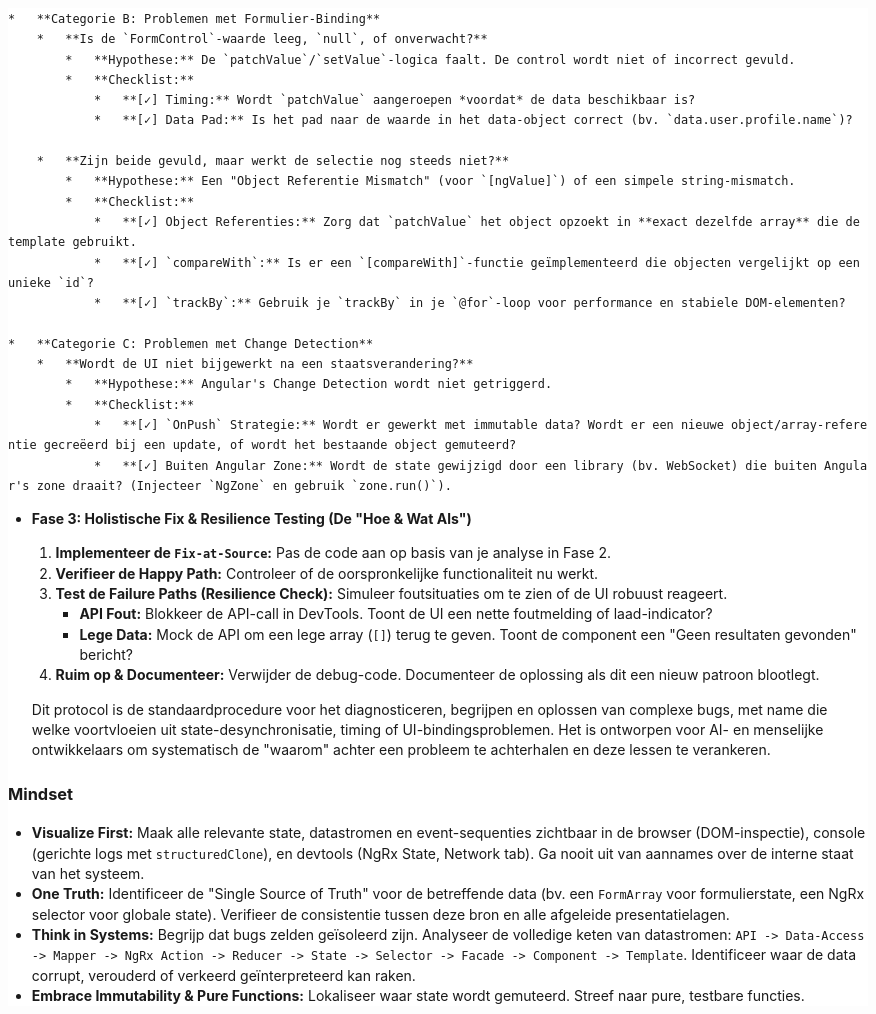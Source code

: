     *   **Categorie B: Problemen met Formulier-Binding**
        *   **Is de `FormControl`-waarde leeg, `null`, of onverwacht?**
            *   **Hypothese:** De `patchValue`/`setValue`-logica faalt. De control wordt niet of incorrect gevuld.
            *   **Checklist:**
                *   **[✓] Timing:** Wordt `patchValue` aangeroepen *voordat* de data beschikbaar is?
                *   **[✓] Data Pad:** Is het pad naar de waarde in het data-object correct (bv. `data.user.profile.name`)?

        *   **Zijn beide gevuld, maar werkt de selectie nog steeds niet?**
            *   **Hypothese:** Een "Object Referentie Mismatch" (voor `[ngValue]`) of een simpele string-mismatch.
            *   **Checklist:**
                *   **[✓] Object Referenties:** Zorg dat `patchValue` het object opzoekt in **exact dezelfde array** die de template gebruikt.
                *   **[✓] `compareWith`:** Is er een `[compareWith]`-functie geïmplementeerd die objecten vergelijkt op een unieke `id`?
                *   **[✓] `trackBy`:** Gebruik je `trackBy` in je `@for`-loop voor performance en stabiele DOM-elementen?

    *   **Categorie C: Problemen met Change Detection**
        *   **Wordt de UI niet bijgewerkt na een staatsverandering?**
            *   **Hypothese:** Angular's Change Detection wordt niet getriggerd.
            *   **Checklist:**
                *   **[✓] `OnPush` Strategie:** Wordt er gewerkt met immutable data? Wordt er een nieuwe object/array-referentie gecreëerd bij een update, of wordt het bestaande object gemuteerd?
                *   **[✓] Buiten Angular Zone:** Wordt de state gewijzigd door een library (bv. WebSocket) die buiten Angular's zone draait? (Injecteer `NgZone` en gebruik `zone.run()`).

*   **Fase 3: Holistische Fix & Resilience Testing (De "Hoe & Wat Als")**
    1.  **Implementeer de `Fix-at-Source`:** Pas de code aan op basis van je analyse in Fase 2.
    2.  **Verifieer de Happy Path:** Controleer of de oorspronkelijke functionaliteit nu werkt.
    3.  **Test de Failure Paths (Resilience Check):** Simuleer foutsituaties om te zien of de UI robuust reageert.
        *   **API Fout:** Blokkeer de API-call in DevTools. Toont de UI een nette foutmelding of laad-indicator?
        *   **Lege Data:** Mock de API om een lege array (`[]`) terug te geven. Toont de component een "Geen resultaten gevonden" bericht?
    4.  **Ruim op & Documenteer:** Verwijder de debug-code. Documenteer de oplossing als dit een nieuw patroon blootlegt.

    Dit protocol is de standaardprocedure voor het diagnosticeren, begrijpen en oplossen van complexe bugs, met name die welke voortvloeien uit state-desynchronisatie, timing of UI-bindingsproblemen. Het is ontworpen voor AI- en menselijke ontwikkelaars om systematisch de "waarom" achter een probleem te achterhalen en deze lessen te verankeren.

### Mindset

*   **Visualize First:** Maak alle relevante state, datastromen en event-sequenties zichtbaar in de browser (DOM-inspectie), console (gerichte logs met `structuredClone`), en devtools (NgRx State, Network tab). Ga nooit uit van aannames over de interne staat van het systeem.
*   **One Truth:** Identificeer de "Single Source of Truth" voor de betreffende data (bv. een `FormArray` voor formulierstate, een NgRx selector voor globale state). Verifieer de consistentie tussen deze bron en alle afgeleide presentatielagen.
*   **Think in Systems:** Begrijp dat bugs zelden geïsoleerd zijn. Analyseer de volledige keten van datastromen: `API -> Data-Access -> Mapper -> NgRx Action -> Reducer -> State -> Selector -> Facade -> Component -> Template`. Identificeer waar de data corrupt, verouderd of verkeerd geïnterpreteerd kan raken.
*   **Embrace Immutability & Pure Functions:** Lokaliseer waar state wordt gemuteerd. Streef naar pure, testbare functies.
